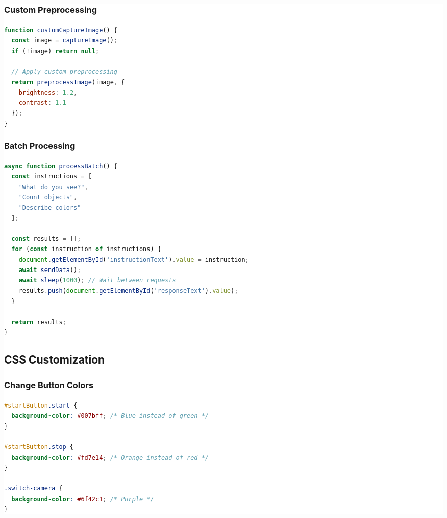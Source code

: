### Custom Preprocessing
```javascript
function customCaptureImage() {
  const image = captureImage();
  if (!image) return null;
  
  // Apply custom preprocessing
  return preprocessImage(image, {
    brightness: 1.2,
    contrast: 1.1
  });
}
```

### Batch Processing
```javascript
async function processBatch() {
  const instructions = [
    "What do you see?",
    "Count objects",
    "Describe colors"
  ];
  
  const results = [];
  for (const instruction of instructions) {
    document.getElementById('instructionText').value = instruction;
    await sendData();
    await sleep(1000); // Wait between requests
    results.push(document.getElementById('responseText').value);
  }
  
  return results;
}
```

## CSS Customization

### Change Button Colors
```css
#startButton.start {
  background-color: #007bff; /* Blue instead of green */
}

#startButton.stop {
  background-color: #fd7e14; /* Orange instead of red */
}

.switch-camera {
  background-color: #6f42c1; /* Purple */
}
```
